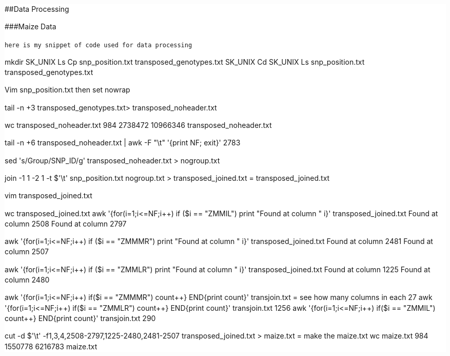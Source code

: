 ##Data Processing

###Maize Data

```
here is my snippet of code used for data processing
```
mkdir SK_UNIX
Ls
Cp snp_position.txt transposed_genotypes.txt SK_UNIX
Cd SK_UNIX
Ls
snp_position.txt transposed_genotypes.txt

Vim snp_position.txt then set nowrap 

tail -n +3 transposed_genotypes.txt> transposed_noheader.txt

wc transposed_noheader.txt 
984 2738472 10966346 transposed_noheader.txt

tail -n +6 transposed_noheader.txt | awk -F "\t" '{print NF; exit}'
2783

sed 's/Group/SNP_ID/g' transposed_noheader.txt > nogroup.txt 

join -1 1 -2 1 -t $'\t' snp_position.txt nogroup.txt > transposed_joined.txt = transposed_joined.txt

vim transposed_joined.txt

wc transposed_joined.txt 
awk '{for(i=1;i<=NF;i++) if ($i == "ZMMIL") print "Found at column " i}' transposed_joined.txt
Found at column 2508
Found at column 2797

awk '{for(i=1;i<=NF;i++) if ($i == "ZMMMR") print "Found at column " i}' transposed_joined.txt
Found at column 2481
Found at column 2507

awk '{for(i=1;i<=NF;i++) if ($i == "ZMMLR") print "Found at column " i}' transposed_joined.txt
Found at column 1225
Found at column 2480

awk '{for(i=1;i<=NF;i++) if($i == "ZMMMR") count++}
END{print count}' transjoin.txt = see how many columns in each 
27
awk '{for(i=1;i<=NF;i++) if($i == "ZMMLR") count++}
END{print count}' transjoin.txt
1256
awk '{for(i=1;i<=NF;i++) if($i == "ZMMIL") count++}
END{print count}' transjoin.txt
290

cut -d $'\t' -f1,3,4,2508-2797,1225-2480,2481-2507 transposed_joined.txt > maize.txt = make the maize.txt
wc maize.txt
984 1550778 6216783 maize.txt

